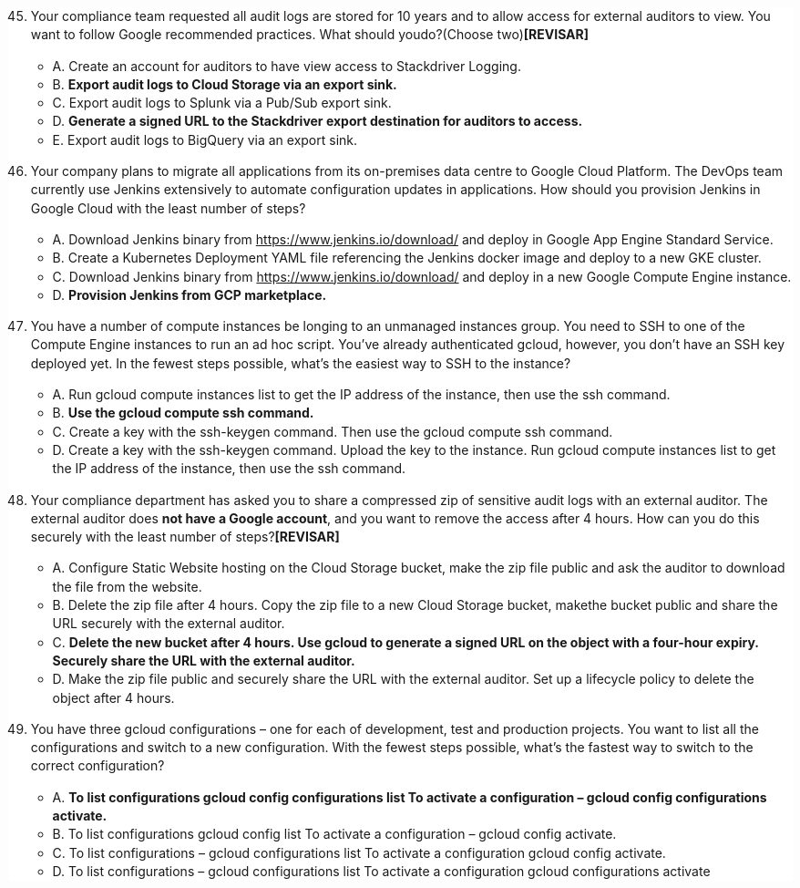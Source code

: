 45. Your compliance team requested all audit logs are stored for 10 years and to allow access for external auditors to view. You want to follow Google recommended practices. What should youdo?(Choose two)__[REVISAR]__

    * A. Create an account for auditors to have view access to Stackdriver Logging.
    * B. **Export audit logs to Cloud Storage via an export sink.**
    * C. Export audit logs to Splunk via a Pub/Sub export sink.
    * D. **Generate a signed URL to the Stackdriver export destination for auditors to access.**
    * E. Export audit logs to BigQuery via an export sink.

46. Your company plans to migrate all applications from its on-premises data centre to Google Cloud Platform. The DevOps team currently use Jenkins extensively to automate configuration updates in applications. How should you provision Jenkins in Google Cloud with the least number of steps?

    * A. Download Jenkins binary from https://www.jenkins.io/download/ and deploy in Google App Engine Standard Service.
    * B. Create a Kubernetes Deployment YAML file referencing the Jenkins docker image and deploy to a new GKE cluster.
    * C. Download Jenkins binary from https://www.jenkins.io/download/ and deploy in a new Google Compute Engine instance.
    * D. **Provision Jenkins from GCP marketplace.**

47. You have a number of compute instances be longing to an unmanaged instances group. You need to SSH to one of the Compute Engine instances to run an ad hoc script. You’ve already authenticated gcloud, however, you don’t have an SSH key deployed yet. In the fewest steps possible, what’s the easiest way to SSH to the instance?

    * A. Run gcloud compute instances list to get the IP address of the instance, then use the ssh command.
    * B. **Use the gcloud compute ssh command.**
    * C. Create a key with the ssh-keygen command. Then use the gcloud compute ssh command.
    * D. Create a key with the ssh-keygen command. Upload the key to the instance. Run gcloud compute instances list to get the IP address of the instance, then use the ssh command.

48. Your compliance department has asked you to share a compressed zip of sensitive audit logs with an external auditor. The external auditor does __not have a Google account__, and you want to remove the access after 4 hours. How can you do this securely with the least number of steps?__[REVISAR]__

    * A. Configure Static Website hosting on the Cloud Storage bucket, make the zip file public and ask the auditor to download the file from the website.
    * B. Delete the zip file after 4 hours. Copy the zip file to a new Cloud Storage bucket, makethe bucket public and share the URL securely with the external auditor.
    * C. **Delete the new bucket after 4 hours. Use gcloud to generate a signed URL on the object with a four-hour expiry. Securely share the URL with the external auditor.**
    * D. Make the zip file public and securely share the URL with the external auditor. Set up a lifecycle policy to delete the object after 4 hours.

49. You have three gcloud configurations – one for each of development, test and production projects. You want to list all the configurations and switch to a new configuration. With the fewest steps possible, what’s the fastest way to switch to the correct configuration?

    * A. **To list configurations gcloud config configurations list To activate a configuration – gcloud config configurations activate.**
    * B. To list configurations gcloud config list To activate a configuration – gcloud config activate.
    * C. To list configurations – gcloud configurations list To activate a configuration gcloud config activate.
    * D. To list configurations – gcloud configurations list To activate a configuration gcloud configurations activate

